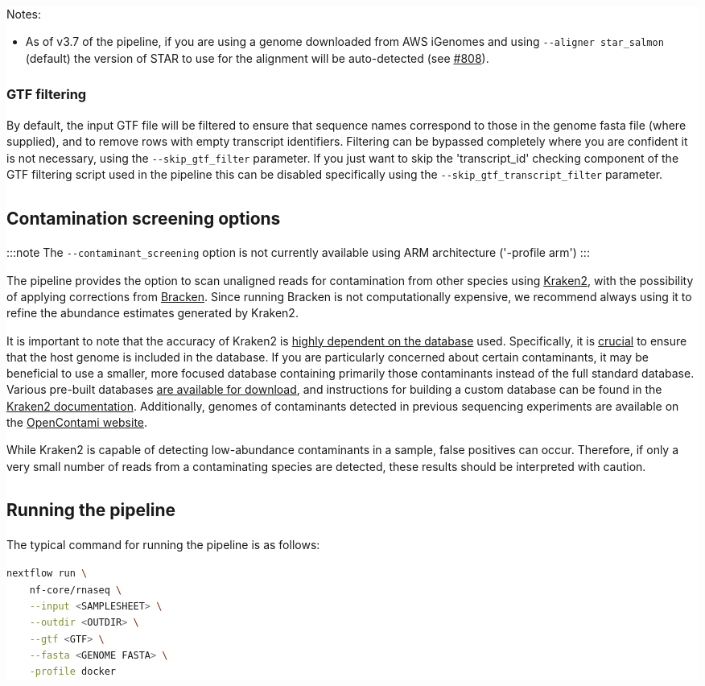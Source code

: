 Notes:

- As of v3.7 of the pipeline, if you are using a genome downloaded from AWS iGenomes and using `--aligner star_salmon` (default) the version of STAR to use for the alignment will be auto-detected (see [#808](https://github.com/nf-core/rnaseq/issues/808)).

### GTF filtering

By default, the input GTF file will be filtered to ensure that sequence names correspond to those in the genome fasta file (where supplied), and to remove rows with empty transcript identifiers. Filtering can be bypassed completely where you are confident it is not necessary, using the `--skip_gtf_filter` parameter. If you just want to skip the 'transcript_id' checking component of the GTF filtering script used in the pipeline this can be disabled specifically using the `--skip_gtf_transcript_filter` parameter.

## Contamination screening options

:::note
The `--contaminant_screening` option is not currently available using ARM architecture ('-profile arm')
:::

The pipeline provides the option to scan unaligned reads for contamination from other species using [Kraken2](https://ccb.jhu.edu/software/kraken2/), with the possibility of applying corrections from [Bracken](https://ccb.jhu.edu/software/bracken/). Since running Bracken is not computationally expensive, we recommend always using it to refine the abundance estimates generated by Kraken2.

It is important to note that the accuracy of Kraken2 is [highly dependent on the database](https://doi.org/10.1099/mgen.0.000949) used. Specifically, it is [crucial](https://doi.org/10.1128/mbio.01607-23) to ensure that the host genome is included in the database. If you are particularly concerned about certain contaminants, it may be beneficial to use a smaller, more focused database containing primarily those contaminants instead of the full standard database. Various pre-built databases [are available for download](https://benlangmead.github.io/aws-indexes/k2), and instructions for building a custom database can be found in the [Kraken2 documentation](https://github.com/DerrickWood/kraken2/blob/master/docs/MANUAL.markdown). Additionally, genomes of contaminants detected in previous sequencing experiments are available on the [OpenContami website](https://openlooper.hgc.jp/opencontami/help/help_oct.php).

While Kraken2 is capable of detecting low-abundance contaminants in a sample, false positives can occur. Therefore, if only a very small number of reads from a contaminating species are detected, these results should be interpreted with caution.

## Running the pipeline

The typical command for running the pipeline is as follows:

```bash
nextflow run \
    nf-core/rnaseq \
    --input <SAMPLESHEET> \
    --outdir <OUTDIR> \
    --gtf <GTF> \
    --fasta <GENOME FASTA> \
    -profile docker
```
